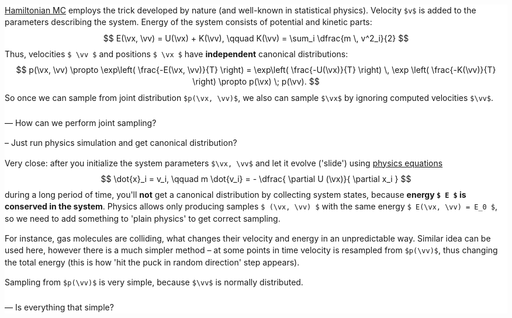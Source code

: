 


[Hamiltonian MC](https://en.wikipedia.org/wiki/Hybrid_Monte_Carlo)
employs the trick developed by nature (and well-known in statistical physics).
Velocity `$v$` is added to the parameters describing the system.
Energy of the system consists of potential and kinetic parts:
$$
E(\vx, \vv) = U(\vx) + K(\vv), \qquad K(\vv) = \sum_i \dfrac{m \, v^2_i}{2}
$$
Thus, velocities `$ \vv $` and positions `$ \vx $` have **independent** canonical distributions:
$$
p(\vx, \vv)
\propto \exp\left( \frac{-E(\vx, \vv)}{T} \right)
= \exp\left( \frac{-U(\vx)}{T} \right) \, \exp \left( \frac{-K(\vv)}{T} \right)
\propto p(\vx) \; p(\vv).
$$
So once we can sample from joint distribution `$p(\vx, \vv)$`, we also can sample `$\vx$` by ignoring computed velocities `$\vv$`.


### 
 — How can we perform joint sampling? 



– Just run physics simulation and get canonical distribution?



Very close: after you initialize the system parameters `$\vx, \vv$`
and let it evolve ('slide') using [physics equations](https://en.wikipedia.org/wiki/Hamiltonian_mechanics)
$$
\dot{x}_i = v_i, \qquad m \dot{v_i} = - \dfrac{ \partial U (\vx)}{ \partial x_i }
$$
during a long period of time, you'll **not** get a canonical distribution by collecting system states,
because **energy `$ E $` is conserved in the system**.
Physics allows only producing samples `$ (\vx, \vv) $` with the same energy `$ E(\vx, \vv) = E_0 $`,
so we need to add something to 'plain physics' to get correct sampling.



For instance, gas molecules are colliding, what changes their velocity and energy in an unpredictable way.
Similar idea can be used here, however there is a much simpler method – at some points in time velocity is resampled from `$p(\vv)$`,
thus changing the total energy
(this is how 'hit the puck in random direction' step appears).



Sampling from `$p(\vv)$` is very simple, because `$\vv$` is normally distributed.


### 
 — Is everything that simple? 
